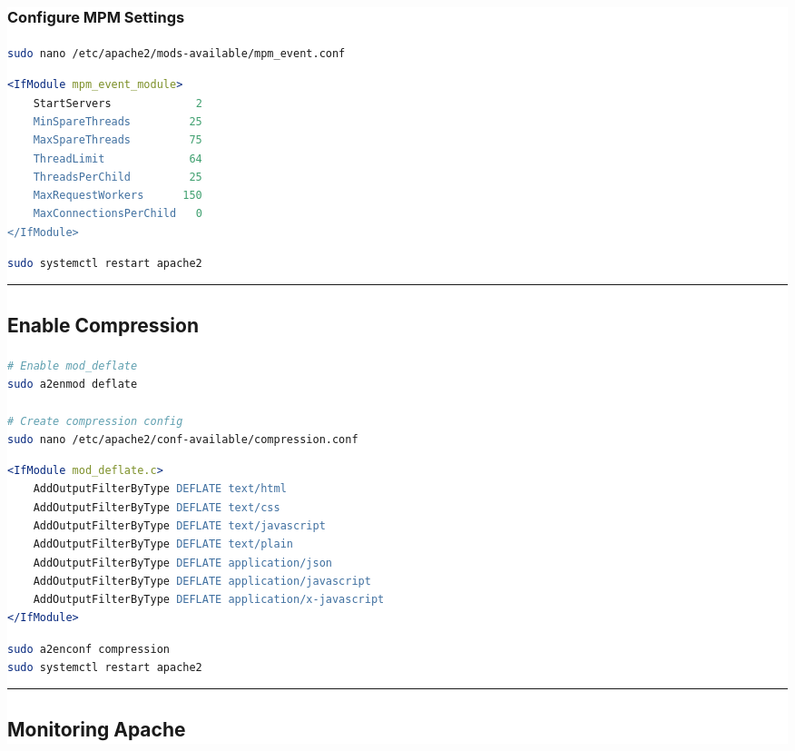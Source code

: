 ### Configure MPM Settings

```bash
sudo nano /etc/apache2/mods-available/mpm_event.conf
```

```apache
<IfModule mpm_event_module>
    StartServers             2
    MinSpareThreads         25
    MaxSpareThreads         75
    ThreadLimit             64
    ThreadsPerChild         25
    MaxRequestWorkers      150
    MaxConnectionsPerChild   0
</IfModule>
```

```bash
sudo systemctl restart apache2
```

---

## Enable Compression

```bash
# Enable mod_deflate
sudo a2enmod deflate

# Create compression config
sudo nano /etc/apache2/conf-available/compression.conf
```

```apache
<IfModule mod_deflate.c>
    AddOutputFilterByType DEFLATE text/html
    AddOutputFilterByType DEFLATE text/css
    AddOutputFilterByType DEFLATE text/javascript
    AddOutputFilterByType DEFLATE text/plain
    AddOutputFilterByType DEFLATE application/json
    AddOutputFilterByType DEFLATE application/javascript
    AddOutputFilterByType DEFLATE application/x-javascript
</IfModule>
```

```bash
sudo a2enconf compression
sudo systemctl restart apache2
```

---

## Monitoring Apache
